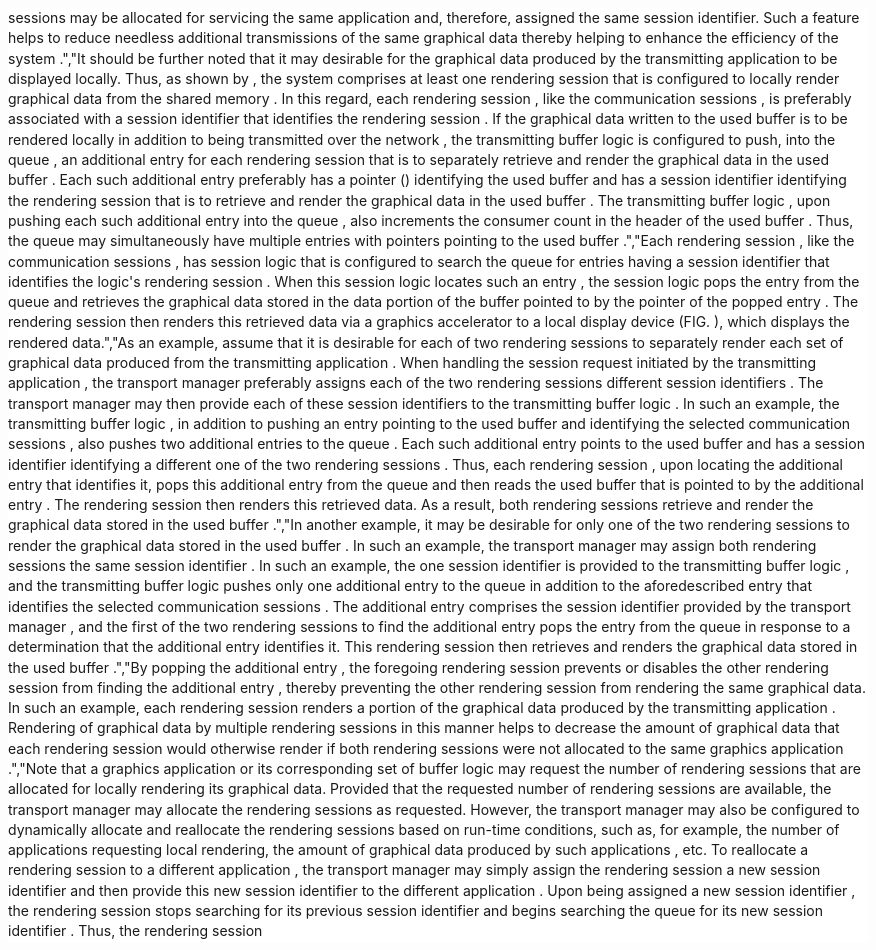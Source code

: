 sessions  may be allocated for servicing the same application  and, therefore, assigned the same session identifier. Such a feature helps to reduce needless additional transmissions of the same graphical data thereby helping to enhance the efficiency of the system .","It should be further noted that it may desirable for the graphical data produced by the transmitting application  to be displayed locally. Thus, as shown by , the system  comprises at least one rendering session  that is configured to locally render graphical data from the shared memory . In this regard, each rendering session , like the communication sessions , is preferably associated with a session identifier that identifies the rendering session . If the graphical data written to the used buffer  is to be rendered locally in addition to being transmitted over the network , the transmitting buffer logic  is configured to push, into the queue , an additional entry  for each rendering session  that is to separately retrieve and render the graphical data in the used buffer . Each such additional entry  preferably has a pointer  () identifying the used buffer  and has a session identifier  identifying the rendering session  that is to retrieve and render the graphical data in the used buffer . The transmitting buffer logic , upon pushing each such additional entry  into the queue , also increments the consumer count  in the header  of the used buffer . Thus, the queue  may simultaneously have multiple entries  with pointers  pointing to the used buffer .","Each rendering session , like the communication sessions , has session logic  that is configured to search the queue  for entries  having a session identifier  that identifies the logic's rendering session . When this session logic  locates such an entry , the session logic  pops the entry  from the queue  and retrieves the graphical data stored in the data portion  of the buffer  pointed to by the pointer  of the popped entry . The rendering session  then renders this retrieved data via a graphics accelerator  to a local display device  (FIG. ), which displays the rendered data.","As an example, assume that it is desirable for each of two rendering sessions  to separately render each set of graphical data produced from the transmitting application . When handling the session request initiated by the transmitting application , the transport manager  preferably assigns each of the two rendering sessions  different session identifiers . The transport manager  may then provide each of these session identifiers  to the transmitting buffer logic . In such an example, the transmitting buffer logic , in addition to pushing an entry  pointing to the used buffer  and identifying the selected communication sessions , also pushes two additional entries  to the queue . Each such additional entry  points to the used buffer  and has a session identifier  identifying a different one of the two rendering sessions . Thus, each rendering session , upon locating the additional entry  that identifies it, pops this additional entry  from the queue  and then reads the used buffer  that is pointed to by the additional entry . The rendering session  then renders this retrieved data. As a result, both rendering sessions  retrieve and render the graphical data stored in the used buffer .","In another example, it may be desirable for only one of the two rendering sessions  to render the graphical data stored in the used buffer . In such an example, the transport manager  may assign both rendering sessions  the same session identifier . In such an example, the one session identifier  is provided to the transmitting buffer logic , and the transmitting buffer logic  pushes only one additional entry  to the queue  in addition to the aforedescribed entry  that identifies the selected communication sessions . The additional entry  comprises the session identifier  provided by the transport manager , and the first of the two rendering sessions  to find the additional entry  pops the entry  from the queue  in response to a determination that the additional entry  identifies it. This rendering session  then retrieves and renders the graphical data stored in the used buffer .","By popping the additional entry , the foregoing rendering session  prevents or disables the other rendering session  from finding the additional entry , thereby preventing the other rendering session  from rendering the same graphical data. In such an example, each rendering session  renders a portion of the graphical data produced by the transmitting application . Rendering of graphical data by multiple rendering sessions  in this manner helps to decrease the amount of graphical data that each rendering session  would otherwise render if both rendering sessions  were not allocated to the same graphics application .","Note that a graphics application  or its corresponding set of buffer logic  may request the number of rendering sessions  that are allocated for locally rendering its graphical data. Provided that the requested number of rendering sessions  are available, the transport manager  may allocate the rendering sessions  as requested. However, the transport manager  may also be configured to dynamically allocate and reallocate the rendering sessions  based on run-time conditions, such as, for example, the number of applications  requesting local rendering, the amount of graphical data produced by such applications , etc. To reallocate a rendering session  to a different application , the transport manager  may simply assign the rendering session  a new session identifier  and then provide this new session identifier  to the different application . Upon being assigned a new session identifier , the rendering session  stops searching for its previous session identifier  and begins searching the queue  for its new session identifier . Thus, the rendering session
